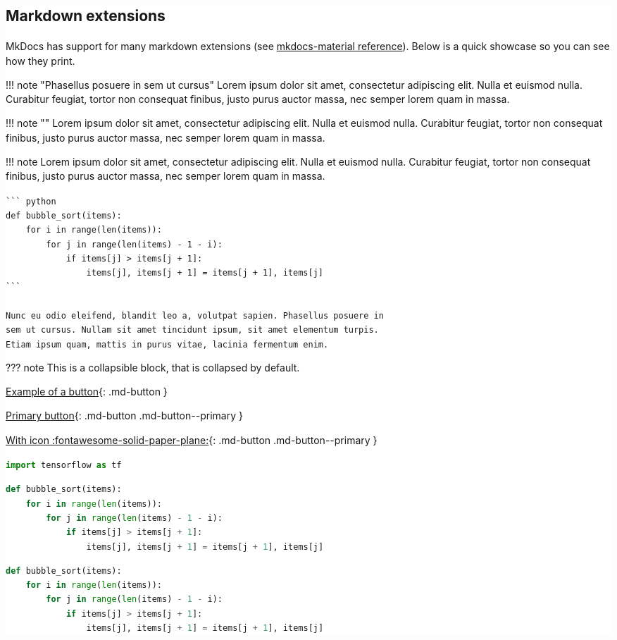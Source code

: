 
## Markdown extensions

MkDocs has support for many markdown extensions (see [mkdocs-material reference](https://squidfunk.github.io/mkdocs-material/reference/admonitions/)). Below is a quick showcase so you can see how they print.

!!! note "Phasellus posuere in sem ut cursus"
    Lorem ipsum dolor sit amet, consectetur adipiscing elit. Nulla et euismod
    nulla. Curabitur feugiat, tortor non consequat finibus, justo purus auctor
    massa, nec semper lorem quam in massa.

!!! note ""
    Lorem ipsum dolor sit amet, consectetur adipiscing elit. Nulla et euismod
    nulla. Curabitur feugiat, tortor non consequat finibus, justo purus auctor
    massa, nec semper lorem quam in massa.

!!! note
    Lorem ipsum dolor sit amet, consectetur adipiscing elit. Nulla et euismod
    nulla. Curabitur feugiat, tortor non consequat finibus, justo purus auctor
    massa, nec semper lorem quam in massa.

    ``` python
    def bubble_sort(items):
        for i in range(len(items)):
            for j in range(len(items) - 1 - i):
                if items[j] > items[j + 1]:
                    items[j], items[j + 1] = items[j + 1], items[j]
    ```

    Nunc eu odio eleifend, blandit leo a, volutpat sapien. Phasellus posuere in
    sem ut cursus. Nullam sit amet tincidunt ipsum, sit amet elementum turpis.
    Etiam ipsum quam, mattis in purus vitae, lacinia fermentum enim.

??? note
    This is a collapsible block, that is collapsed by default.

[Example of a button](#){: .md-button }

[Primary button](#){: .md-button .md-button--primary }

[With icon :fontawesome-solid-paper-plane:](#){: .md-button .md-button--primary }

``` python
import tensorflow as tf
```

``` python linenums="1"
def bubble_sort(items):
    for i in range(len(items)):
        for j in range(len(items) - 1 - i):
            if items[j] > items[j + 1]:
                items[j], items[j + 1] = items[j + 1], items[j]
```

``` python hl_lines="2 3"
def bubble_sort(items):
    for i in range(len(items)):
        for j in range(len(items) - 1 - i):
            if items[j] > items[j + 1]:
                items[j], items[j + 1] = items[j + 1], items[j]
```


[^1]: Lorem ipsum dolor sit amet, consectetur adipiscing elit.